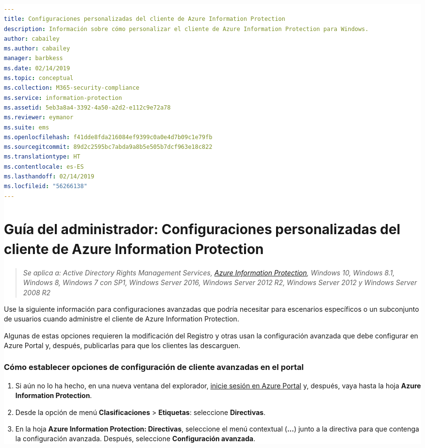 ```yaml
---
title: Configuraciones personalizadas del cliente de Azure Information Protection
description: Información sobre cómo personalizar el cliente de Azure Information Protection para Windows.
author: cabailey
ms.author: cabailey
manager: barbkess
ms.date: 02/14/2019
ms.topic: conceptual
ms.collection: M365-security-compliance
ms.service: information-protection
ms.assetid: 5eb3a8a4-3392-4a50-a2d2-e112c9e72a78
ms.reviewer: eymanor
ms.suite: ems
ms.openlocfilehash: f41dde8fda216084ef9399c0a0e4d7b09c1e79fb
ms.sourcegitcommit: 89d2c2595bc7abda9a8b5e505b7dcf963e18c822
ms.translationtype: HT
ms.contentlocale: es-ES
ms.lasthandoff: 02/14/2019
ms.locfileid: "56266138"
---
```

# <a name="admin-guide-custom-configurations-for-the-azure-information-protection-client"></a>Guía del administrador: Configuraciones personalizadas del cliente de Azure Information Protection

>*Se aplica a: Active Directory Rights Management Services, [Azure Information Protection](https://azure.microsoft.com/pricing/details/information-protection), Windows 10, Windows 8.1, Windows 8, Windows 7 con SP1, Windows Server 2016, Windows Server 2012 R2, Windows Server 2012 y Windows Server 2008 R2*

Use la siguiente información para configuraciones avanzadas que podría necesitar para escenarios específicos o un subconjunto de usuarios cuando administre el cliente de Azure Information Protection.

Algunas de estas opciones requieren la modificación del Registro y otras usan la configuración avanzada que debe configurar en Azure Portal y, después, publicarlas para que los clientes las descarguen.  

### <a name="how-to-configure-advanced-client-configuration-settings-in-the-portal"></a>Cómo establecer opciones de configuración de cliente avanzadas en el portal

1. Si aún no lo ha hecho, en una nueva ventana del explorador, [inicie sesión en Azure Portal](../configure-policy.md#signing-in-to-the-azure-portal) y, después, vaya hasta la hoja **Azure Information Protection**.

2. Desde la opción de menú **Clasificaciones** > **Etiquetas**: seleccione **Directivas**.

3. En la hoja **Azure Information Protection: Directivas**, seleccione el menú contextual (**...**) junto a la directiva para que contenga la configuración avanzada. Después, seleccione **Configuración avanzada**.
    